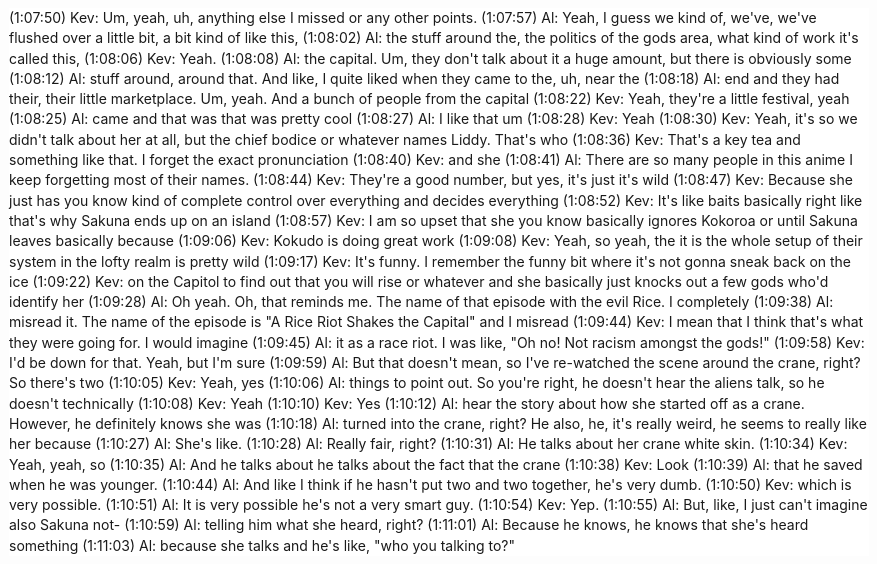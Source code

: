 (1:07:50) Kev: Um, yeah, uh, anything else I missed or any other points.
(1:07:57) Al: Yeah, I guess we kind of, we've, we've flushed over a little bit, a bit kind of like this,
(1:08:02) Al: the stuff around the, the politics of the gods area, what kind of work it's called this,
(1:08:06) Kev: Yeah.
(1:08:08) Al: the capital. Um, they don't talk about it a huge amount, but there is obviously some
(1:08:12) Al: stuff around, around that. And like, I quite liked when they came to the, uh, near the
(1:08:18) Al: end and they had their, their little marketplace. Um, yeah. And a bunch of people from the capital
(1:08:22) Kev: Yeah, they're a little festival, yeah
(1:08:25) Al: came and that was that was pretty cool
(1:08:27) Al: I like that um
(1:08:28) Kev: Yeah
(1:08:30) Kev: Yeah, it's so we didn't talk about her at all, but the chief bodice or whatever names Liddy. That's who
(1:08:36) Kev: That's a key tea and something like that. I forget the exact pronunciation
(1:08:40) Kev: and she
(1:08:41) Al: There are so many people in this anime I keep forgetting most of their names.
(1:08:44) Kev: They're a good number, but yes, it's just it's wild
(1:08:47) Kev: Because she just has you know kind of complete control over everything and decides everything
(1:08:52) Kev: It's like baits basically right like that's why Sakuna ends up on an island
(1:08:57) Kev: I am so upset that she you know basically ignores Kokoroa or until Sakuna leaves basically because
(1:09:06) Kev: Kokudo is doing great work
(1:09:08) Kev: Yeah, so yeah, the it is the whole setup of their system in the lofty realm is pretty wild
(1:09:17) Kev: It's funny. I remember the funny bit where it's not gonna sneak back on the ice
(1:09:22) Kev: on the Capitol to find out that you will rise or whatever and she basically just knocks out a few gods who'd identify her
(1:09:28) Al: Oh yeah. Oh, that reminds me. The name of that episode with the evil Rice. I completely
(1:09:38) Al: misread it. The name of the episode is "A Rice Riot Shakes the Capital" and I misread
(1:09:44) Kev: I mean that I think that's what they were going for. I would imagine
(1:09:45) Al: it as a race riot. I was like, "Oh no! Not racism amongst the gods!"
(1:09:58) Kev: I'd be down for that. Yeah, but I'm sure
(1:09:59) Al: But that doesn't mean, so I've re-watched the scene around the crane, right? So there's two
(1:10:05) Kev: Yeah, yes
(1:10:06) Al: things to point out. So you're right, he doesn't hear the aliens talk, so he doesn't technically
(1:10:08) Kev: Yeah
(1:10:10) Kev: Yes
(1:10:12) Al: hear the story about how she started off as a crane. However, he definitely knows she was
(1:10:18) Al: turned into the crane, right? He also, he, it's really weird, he seems to really like her because
(1:10:27) Al: She's like.
(1:10:28) Al: Really fair, right?
(1:10:31) Al: He talks about her crane white skin.
(1:10:34) Kev: Yeah, yeah, so
(1:10:35) Al: And he talks about he talks about the fact that the crane
(1:10:38) Kev: Look
(1:10:39) Al: that he saved when he was younger.
(1:10:44) Al: And like I think if he hasn't put two and two together, he's very dumb.
(1:10:50) Kev: which is very possible.
(1:10:51) Al: It is very possible he's not a very smart guy.
(1:10:54) Kev: Yep.
(1:10:55) Al: But, like, I just can't imagine also Sakuna not-
(1:10:59) Al: telling him what she heard, right?
(1:11:01) Al: Because he knows, he knows that she's heard something
(1:11:03) Al: because she talks and he's like, "who you talking to?"